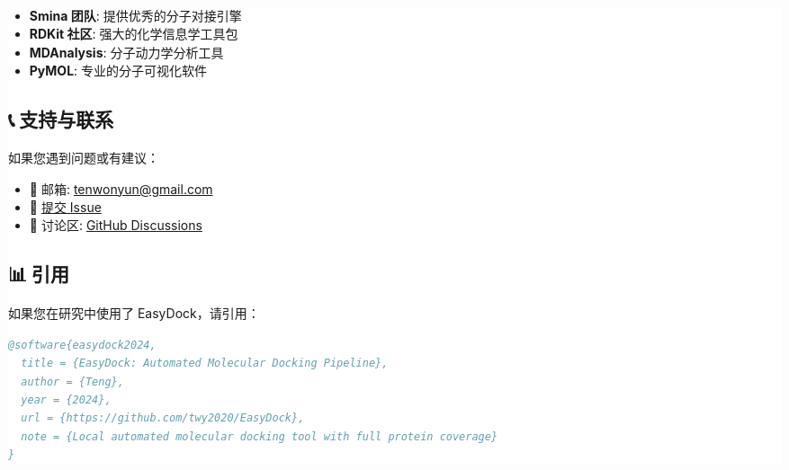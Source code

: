- **Smina 团队**: 提供优秀的分子对接引擎
- **RDKit 社区**: 强大的化学信息学工具包
- **MDAnalysis**: 分子动力学分析工具
- **PyMOL**: 专业的分子可视化软件

## 📞 支持与联系

如果您遇到问题或有建议：

- 📧 邮箱: tenwonyun@gmail.com
- 🐛 [提交 Issue](https://github.com/twy2020/EasyDock/issues)
- 💬 讨论区: [GitHub Discussions](https://github.com/twy2020/EasyDock/discussions)

## 📊 引用

如果您在研究中使用了 EasyDock，请引用：

```bibtex
@software{easydock2024,
  title = {EasyDock: Automated Molecular Docking Pipeline},
  author = {Teng},
  year = {2024},
  url = {https://github.com/twy2020/EasyDock},
  note = {Local automated molecular docking tool with full protein coverage}
}
```